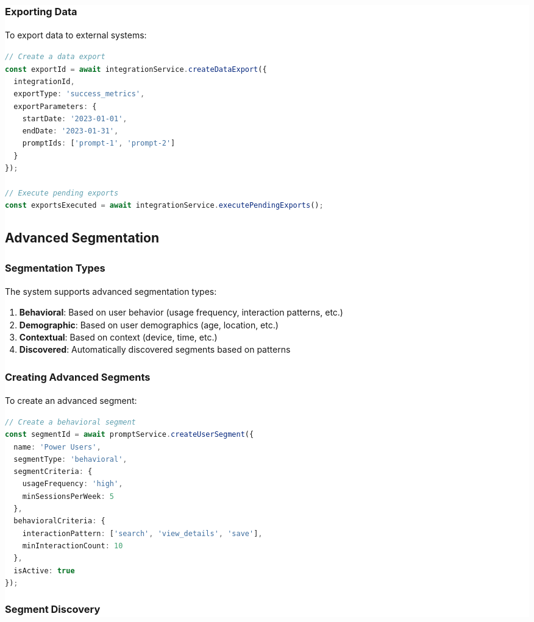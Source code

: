 ### Exporting Data

To export data to external systems:

```typescript
// Create a data export
const exportId = await integrationService.createDataExport({
  integrationId,
  exportType: 'success_metrics',
  exportParameters: {
    startDate: '2023-01-01',
    endDate: '2023-01-31',
    promptIds: ['prompt-1', 'prompt-2']
  }
});

// Execute pending exports
const exportsExecuted = await integrationService.executePendingExports();
```

## Advanced Segmentation

### Segmentation Types

The system supports advanced segmentation types:

1. **Behavioral**: Based on user behavior (usage frequency, interaction patterns, etc.)
2. **Demographic**: Based on user demographics (age, location, etc.)
3. **Contextual**: Based on context (device, time, etc.)
4. **Discovered**: Automatically discovered segments based on patterns

### Creating Advanced Segments

To create an advanced segment:

```typescript
// Create a behavioral segment
const segmentId = await promptService.createUserSegment({
  name: 'Power Users',
  segmentType: 'behavioral',
  segmentCriteria: {
    usageFrequency: 'high',
    minSessionsPerWeek: 5
  },
  behavioralCriteria: {
    interactionPattern: ['search', 'view_details', 'save'],
    minInteractionCount: 10
  },
  isActive: true
});
```

### Segment Discovery
